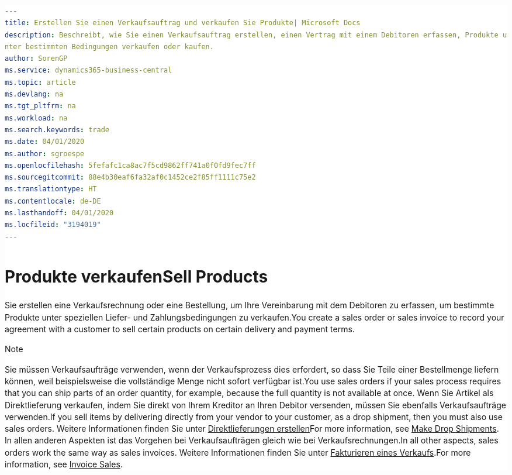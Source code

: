 ```yaml
---
title: Erstellen Sie einen Verkaufsauftrag und verkaufen Sie Produkte| Microsoft Docs
description: Beschreibt, wie Sie einen Verkaufsauftrag erstellen, einen Vertrag mit einem Debitoren erfassen, Produkte unter bestimmten Bedingungen verkaufen oder kaufen.
author: SorenGP
ms.service: dynamics365-business-central
ms.topic: article
ms.devlang: na
ms.tgt_pltfrm: na
ms.workload: na
ms.search.keywords: trade
ms.date: 04/01/2020
ms.author: sgroespe
ms.openlocfilehash: 5fefafc1ca8ac7f5cd9862ff741a0f0fd9fec7ff
ms.sourcegitcommit: 88e4b30eaf6fa32af0c1452ce2f85ff1111c75e2
ms.translationtype: HT
ms.contentlocale: de-DE
ms.lasthandoff: 04/01/2020
ms.locfileid: "3194019"
---
```

# <a name="sell-products"></a><span data-ttu-id="a32d3-103">Produkte verkaufen</span><span class="sxs-lookup"><span data-stu-id="a32d3-103">Sell Products</span></span>
<span data-ttu-id="a32d3-104">Sie erstellen eine Verkaufsrechnung oder eine Bestellung, um Ihre Vereinbarung mit dem Debitoren zu erfassen, um bestimmte Produkte unter speziellen Liefer- und Zahlungsbedingungen zu verkaufen.</span><span class="sxs-lookup"><span data-stu-id="a32d3-104">You create a sales order or sales invoice to record your agreement with a customer to sell certain products on certain delivery and payment terms.</span></span>

> [!NOTE]  
>   <span data-ttu-id="a32d3-105">Sie müssen Verkaufsaufträge verwenden, wenn der Verkaufsprozess dies erfordert, so dass Sie Teile einer Bestellmenge liefern können, weil beispielsweise die vollständige Menge nicht sofort verfügbar ist.</span><span class="sxs-lookup"><span data-stu-id="a32d3-105">You use sales orders if your sales process requires that you can ship parts of an order quantity, for example, because the full quantity is not available at once.</span></span> <span data-ttu-id="a32d3-106">Wenn Sie Artikel als Direktlieferung verkaufen, indem Sie direkt von Ihrem Kreditor an Ihren Debitor versenden, müssen Sie ebenfalls Verkaufsaufträge verwenden.</span><span class="sxs-lookup"><span data-stu-id="a32d3-106">If you sell items by delivering directly from your vendor to your customer, as a drop shipment, then you must also use sales orders.</span></span> <span data-ttu-id="a32d3-107">Weitere Informationen finden Sie unter [Direktlieferungen erstellen](sales-how-drop-shipment.md)</span><span class="sxs-lookup"><span data-stu-id="a32d3-107">For more information, see [Make Drop Shipments](sales-how-drop-shipment.md).</span></span> <span data-ttu-id="a32d3-108">In allen anderen Aspekten ist das Vorgehen bei Verkaufsaufträgen gleich wie bei Verkaufsrechnungen.</span><span class="sxs-lookup"><span data-stu-id="a32d3-108">In all other aspects, sales orders work the same way as sales invoices.</span></span> <span data-ttu-id="a32d3-109">Weitere Informationen finden Sie unter [Fakturieren eines Verkaufs](sales-how-invoice-sales.md).</span><span class="sxs-lookup"><span data-stu-id="a32d3-109">For more information, see [Invoice Sales](sales-how-invoice-sales.md).</span></span>
